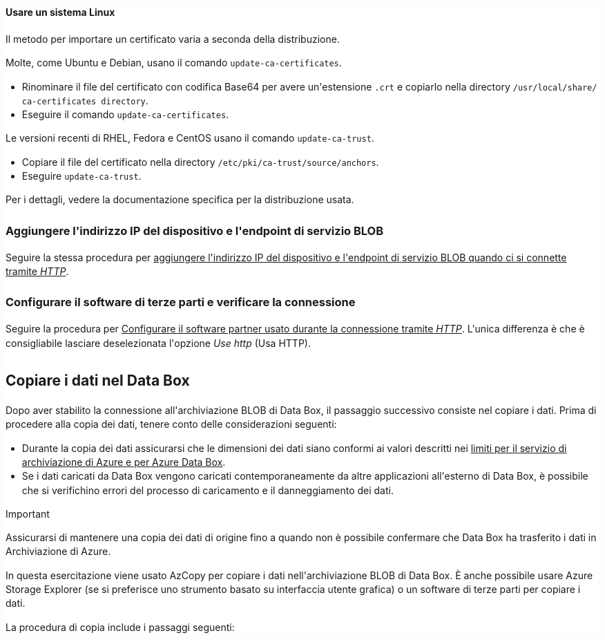 #### <a name="use-a-linux-system"></a>Usare un sistema Linux

Il metodo per importare un certificato varia a seconda della distribuzione.

Molte, come Ubuntu e Debian, usano il comando `update-ca-certificates`.  

* Rinominare il file del certificato con codifica Base64 per avere un'estensione `.crt` e copiarlo nella directory `/usr/local/share/ca-certificates directory`.
* Eseguire il comando `update-ca-certificates`.

Le versioni recenti di RHEL, Fedora e CentOS usano il comando `update-ca-trust`.

* Copiare il file del certificato nella directory `/etc/pki/ca-trust/source/anchors`.
* Eseguire `update-ca-trust`.

Per i dettagli, vedere la documentazione specifica per la distribuzione usata.

### <a name="add-device-ip-address-and-blob-service-endpoint"></a>Aggiungere l'indirizzo IP del dispositivo e l'endpoint di servizio BLOB 

Seguire la stessa procedura per [aggiungere l'indirizzo IP del dispositivo e l'endpoint di servizio BLOB quando ci si connette tramite *HTTP*](#add-device-ip-address-and-blob-service-endpoint).

### <a name="configure-partner-software-and-verify-connection"></a>Configurare il software di terze parti e verificare la connessione

Seguire la procedura per [Configurare il software partner usato durante la connessione tramite *HTTP*](#verify-connection-and-configure-partner-software). L'unica differenza è che è consigliabile lasciare deselezionata l'opzione *Use http* (Usa HTTP).

## <a name="copy-data-to-data-box"></a>Copiare i dati nel Data Box

Dopo aver stabilito la connessione all'archiviazione BLOB di Data Box, il passaggio successivo consiste nel copiare i dati. Prima di procedere alla copia dei dati, tenere conto delle considerazioni seguenti:

* Durante la copia dei dati assicurarsi che le dimensioni dei dati siano conformi ai valori descritti nei [limiti per il servizio di archiviazione di Azure e per Azure Data Box](data-box-limits.md).
* Se i dati caricati da Data Box vengono caricati contemporaneamente da altre applicazioni all'esterno di Data Box, è possibile che si verifichino errori del processo di caricamento e il danneggiamento dei dati.

> [!IMPORTANT]
> Assicurarsi di mantenere una copia dei dati di origine fino a quando non è possibile confermare che Data Box ha trasferito i dati in Archiviazione di Azure.

In questa esercitazione viene usato AzCopy per copiare i dati nell'archiviazione BLOB di Data Box. È anche possibile usare Azure Storage Explorer (se si preferisce uno strumento basato su interfaccia utente grafica) o un software di terze parti per copiare i dati.

La procedura di copia include i passaggi seguenti:
